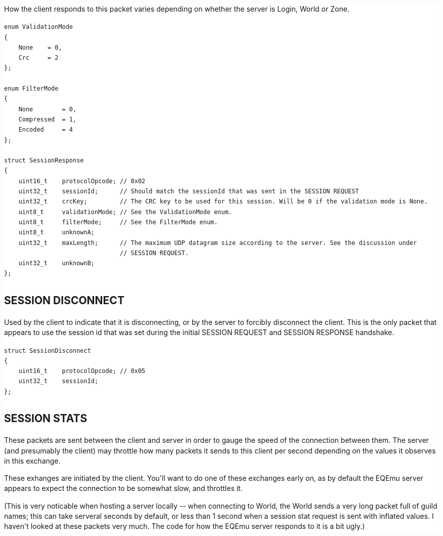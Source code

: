How the client responds to this packet varies depending on whether the server is Login, World or Zone.

	enum ValidationMode
	{
		None    = 0,
		Crc     = 2
	};

	enum FilterMode
	{
		None        = 0,
		Compressed  = 1,
		Encoded     = 4
	};

	struct SessionResponse
	{
		uint16_t    protocolOpcode; // 0x02
		uint32_t    sessionId;      // Should match the sessionId that was sent in the SESSION REQUEST
		uint32_t    crcKey;         // The CRC key to be used for this session. Will be 0 if the validation mode is None.
		uint8_t     validationMode; // See the ValidationMode enum.
		uint8_t     filterMode;     // See the FilterMode enum.
		uint8_t     unknownA;
		uint32_t    maxLength;      // The maximum UDP datagram size according to the server. See the discussion under 
									// SESSION REQUEST.
		uint32_t    unknownB;
	};

SESSION DISCONNECT
------------------

Used by the client to indicate that it is disconnecting, or by the server to forcibly disconnect the client. This is the only packet that appears to use the session id that was set during the initial SESSION REQUEST and SESSION RESPONSE handshake.

	struct SessionDisconnect
	{
		uint16_t    protocolOpcode; // 0x05
		uint32_t    sessionId;
	};


SESSION STATS
-------------

These packets are sent between the client and server in order to gauge the speed of the connection between them.  The server (and presumably the client) may throttle how many packets it sends to this client per second depending on the values it observes in this exchange.

These exhanges are initiated by the client. You'll want to do one of these exchanges early on, as by default the EQEmu server appears to expect the connection to be somewhat slow, and throttles it.

(This is very noticable when hosting a server locally -- when connecting to World, the World sends a very long packet full of guild names; this can take serveral seconds by default, or less than 1 second when a session stat request is sent with inflated values. I haven't looked at these packets very much. The code for how the EQEmu server responds to it is a bit ugly.)
